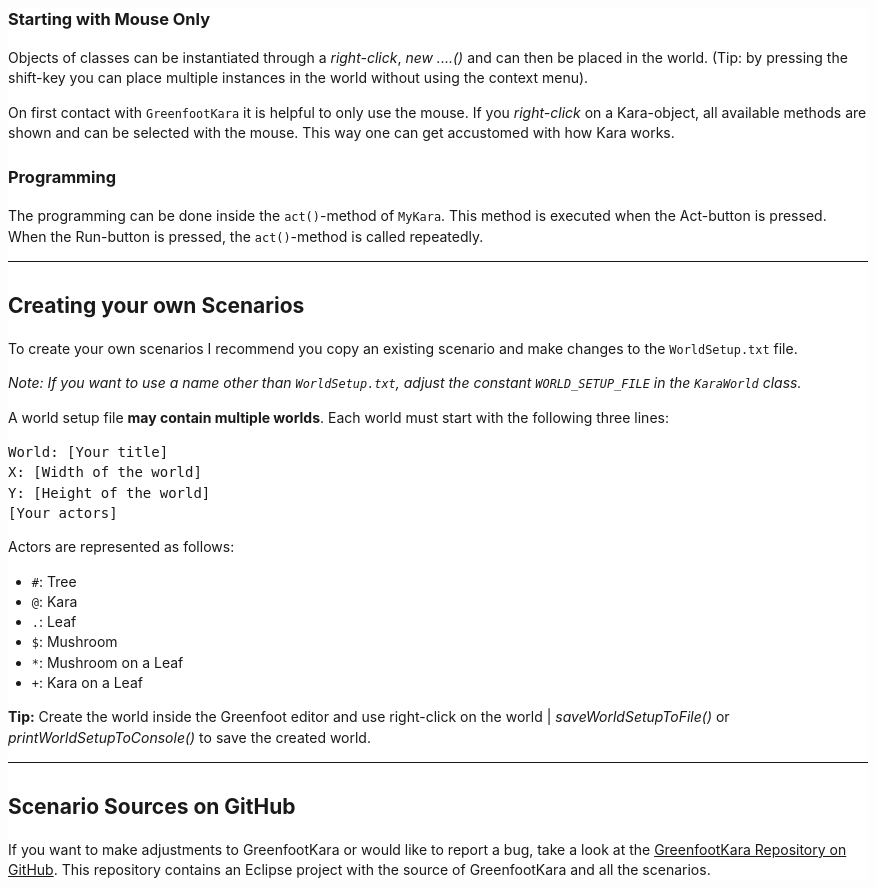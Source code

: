 ### Starting with Mouse Only

Objects of classes can be instantiated through a *right-click*, *new ....()* and can then be placed in the world. (Tip: by  pressing the shift-key you can place multiple instances in the world without using the context menu).

On first contact with `GreenfootKara` it is helpful to only use the mouse. If you *right-click* on a Kara-object, all available methods are shown and can be selected with the mouse. This way one can get accustomed with how Kara works.


### Programming

The programming can be done inside the `act()`-method of `MyKara`.
This method is executed when the Act-button is pressed. When the Run-button is pressed, the `act()`-method is called repeatedly.


* * *

## Creating your own Scenarios

To create your own scenarios I recommend you copy an existing scenario and make changes to the `WorldSetup.txt` file.

*Note: If you want to use a name other than `WorldSetup.txt`, adjust the constant `WORLD_SETUP_FILE` in the `KaraWorld` class.*

A world setup file **may contain multiple worlds**. Each world must start with the following three lines:

<pre class="prettyprint">
World: [Your title]
X: [Width of the world]
Y: [Height of the world]
[Your actors]
</pre>

Actors are represented as follows:

* `#`: Tree
* `@`: Kara
* `.`: Leaf
* `$`: Mushroom
* `*`: Mushroom on a Leaf
* `+`: Kara on a Leaf

**Tip:** Create the world inside the Greenfoot editor and use right-click on the world | *saveWorldSetupToFile()* or *printWorldSetupToConsole()* to save the created world.


* * *

## Scenario Sources on GitHub

If you want to make adjustments to GreenfootKara or would like to report a bug, take a look at the [GreenfootKara Repository on GitHub](https://github.com/marcojakob/greenfoot-kara). This repository contains an Eclipse project with the source of GreenfootKara and all the scenarios.
